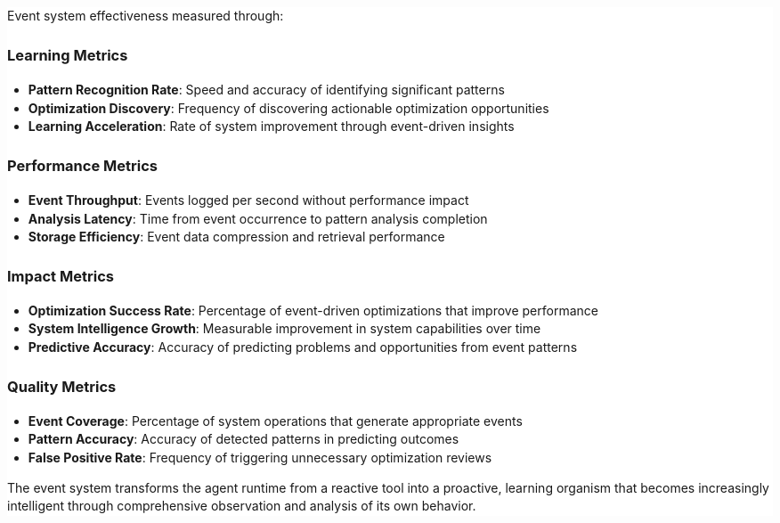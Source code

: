 Event system effectiveness measured through:

### Learning Metrics
- **Pattern Recognition Rate**: Speed and accuracy of identifying significant patterns
- **Optimization Discovery**: Frequency of discovering actionable optimization opportunities
- **Learning Acceleration**: Rate of system improvement through event-driven insights

### Performance Metrics
- **Event Throughput**: Events logged per second without performance impact
- **Analysis Latency**: Time from event occurrence to pattern analysis completion
- **Storage Efficiency**: Event data compression and retrieval performance

### Impact Metrics
- **Optimization Success Rate**: Percentage of event-driven optimizations that improve performance
- **System Intelligence Growth**: Measurable improvement in system capabilities over time
- **Predictive Accuracy**: Accuracy of predicting problems and opportunities from event patterns

### Quality Metrics
- **Event Coverage**: Percentage of system operations that generate appropriate events
- **Pattern Accuracy**: Accuracy of detected patterns in predicting outcomes
- **False Positive Rate**: Frequency of triggering unnecessary optimization reviews

The event system transforms the agent runtime from a reactive tool into a proactive, learning organism that becomes increasingly intelligent through comprehensive observation and analysis of its own behavior.
